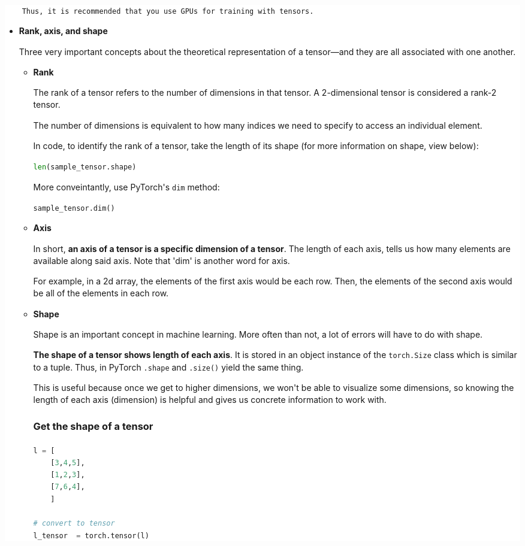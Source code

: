         Thus, it is recommended that you use GPUs for training with tensors. 

- **Rank, axis, and shape**

    Three very important concepts about the theoretical representation of a tensor—and they are all associated with one another. 

    - **Rank**

        The rank of a tensor refers to the number of dimensions in that tensor. A $2$-dimensional tensor is considered a rank-$2$ tensor. 

        The number of dimensions is equivalent to how many indices we need to specify to access an individual element. 

        In code, to identify the rank of a tensor, take the length of its shape (for more information on shape, view below): 

        ```python
        len(sample_tensor.shape)
        ```

        More conveintantly, use PyTorch's `dim` method: 

        ```python
        sample_tensor.dim()
        ```

    - **Axis**

        In short, **an axis of a tensor is a specific dimension of a tensor**. The length of each axis, tells us how many elements are available along said axis. Note that 'dim' is another word for axis. 

        For example, in a 2d array, the elements of the first axis would be each row. Then, the elements of the second axis would be all of the elements in each row. 

    - **Shape**

        Shape is an important concept in machine learning. More often than not, a lot of errors will have to do with shape. 

        **The shape of a tensor shows length of each axis**. It is stored in an object instance of the `torch.Size` class which is similar to a tuple. Thus, in PyTorch `.shape` and `.size()` yield the same thing. 

        This is useful because once we get to higher dimensions, we won't be able to visualize some dimensions, so knowing the length of each axis (dimension) is helpful and gives us concrete information to work with. 

        ### Get the shape of a tensor

        ```python
        l = [
        	[3,4,5],
        	[1,2,3],
        	[7,6,4], 
        	]

        # convert to tensor 
        l_tensor  = torch.tensor(l) 
